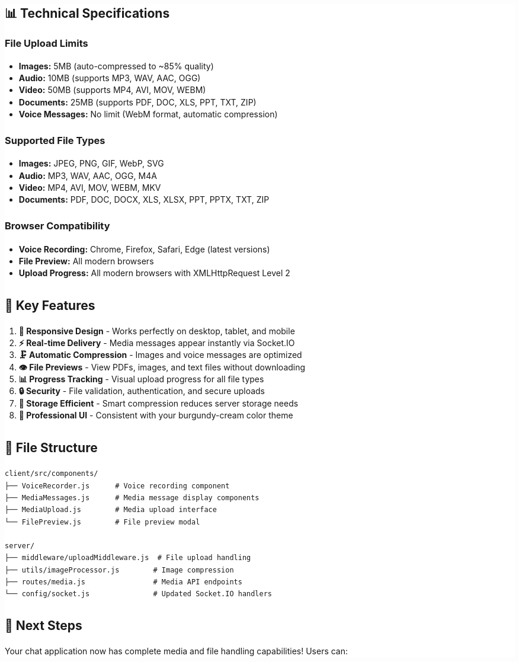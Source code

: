 ## 📊 Technical Specifications

### File Upload Limits
- **Images:** 5MB (auto-compressed to ~85% quality)
- **Audio:** 10MB (supports MP3, WAV, AAC, OGG)
- **Video:** 50MB (supports MP4, AVI, MOV, WEBM)
- **Documents:** 25MB (supports PDF, DOC, XLS, PPT, TXT, ZIP)
- **Voice Messages:** No limit (WebM format, automatic compression)

### Supported File Types
- **Images:** JPEG, PNG, GIF, WebP, SVG
- **Audio:** MP3, WAV, AAC, OGG, M4A
- **Video:** MP4, AVI, MOV, WEBM, MKV
- **Documents:** PDF, DOC, DOCX, XLS, XLSX, PPT, PPTX, TXT, ZIP

### Browser Compatibility
- **Voice Recording:** Chrome, Firefox, Safari, Edge (latest versions)
- **File Preview:** All modern browsers
- **Upload Progress:** All modern browsers with XMLHttpRequest Level 2

## 🚀 Key Features

1. **📱 Responsive Design** - Works perfectly on desktop, tablet, and mobile
2. **⚡ Real-time Delivery** - Media messages appear instantly via Socket.IO
3. **🗜️ Automatic Compression** - Images and voice messages are optimized
4. **👁️ File Previews** - View PDFs, images, and text files without downloading
5. **📊 Progress Tracking** - Visual upload progress for all file types
6. **🔒 Security** - File validation, authentication, and secure uploads
7. **💾 Storage Efficient** - Smart compression reduces server storage needs
8. **🎨 Professional UI** - Consistent with your burgundy-cream color theme

## 📂 File Structure
```
client/src/components/
├── VoiceRecorder.js      # Voice recording component
├── MediaMessages.js      # Media message display components
├── MediaUpload.js        # Media upload interface
└── FilePreview.js        # File preview modal

server/
├── middleware/uploadMiddleware.js  # File upload handling
├── utils/imageProcessor.js        # Image compression
├── routes/media.js                # Media API endpoints
└── config/socket.js               # Updated Socket.IO handlers
```

## 🎯 Next Steps

Your chat application now has complete media and file handling capabilities! Users can:
